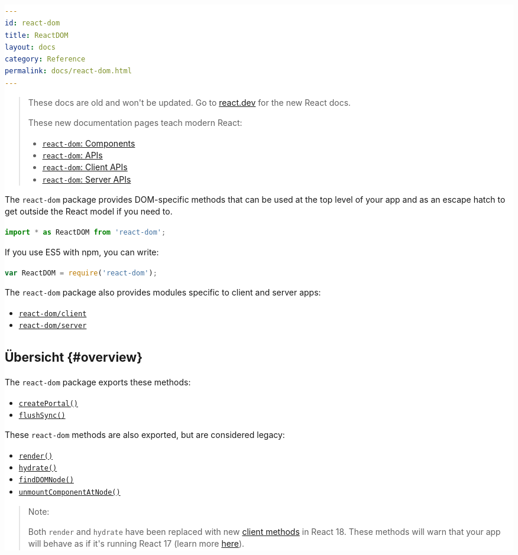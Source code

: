 ```yaml
---
id: react-dom
title: ReactDOM
layout: docs
category: Reference
permalink: docs/react-dom.html
---
```


<div class="scary">

> These docs are old and won't be updated. Go to [react.dev](https://react.dev/) for the new React docs.
>
> These new documentation pages teach modern React:
>
> - [`react-dom`: Components](https://react.dev/reference/react-dom/components)
> - [`react-dom`: APIs](https://react.dev/reference/react-dom)
> - [`react-dom`: Client APIs](https://react.dev/reference/react-dom/client)
> - [`react-dom`: Server APIs](https://react.dev/reference/react-dom/server)

</div>

The `react-dom` package provides DOM-specific methods that can be used at the top level of your app and as an escape hatch to get outside the React model if you need to.

```js
import * as ReactDOM from 'react-dom';
```

If you use ES5 with npm, you can write:

```js
var ReactDOM = require('react-dom');
```

The `react-dom` package also provides modules specific to client and server apps:
- [`react-dom/client`](/docs/react-dom-client.html)
- [`react-dom/server`](/docs/react-dom-server.html)

## Übersicht {#overview}

The `react-dom` package exports these methods:
- [`createPortal()`](#createportal)
- [`flushSync()`](#flushsync)

These `react-dom` methods are also exported, but are considered legacy:
- [`render()`](#render)
- [`hydrate()`](#hydrate)
- [`findDOMNode()`](#finddomnode)
- [`unmountComponentAtNode()`](#unmountcomponentatnode)

> Note: 
> 
> Both `render` and `hydrate` have been replaced with new [client methods](/docs/react-dom-client.html) in React 18. These methods will warn that your app will behave as if it's running React 17 (learn more [here](https://reactjs.org/link/switch-to-createroot)).
